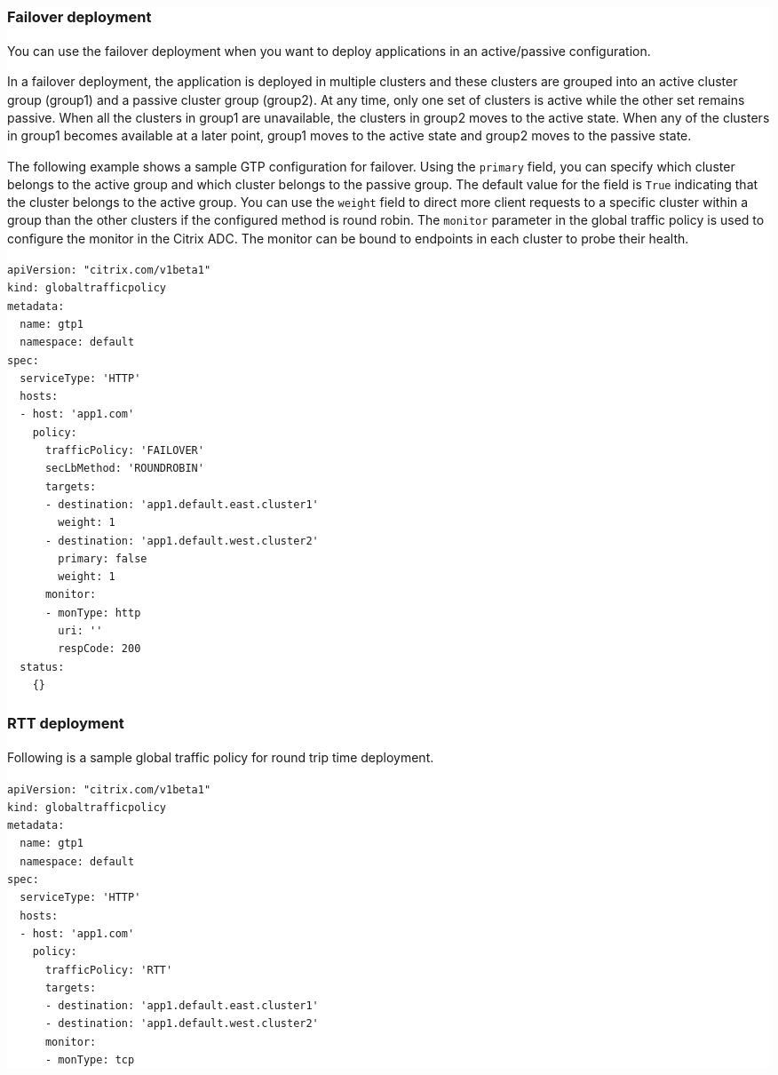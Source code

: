 ### Failover deployment

You can use the failover deployment when you want to deploy applications in an active/passive configuration.

In a failover deployment, the application is deployed in multiple clusters and these clusters are grouped into an active cluster group (group1) and a passive cluster group (group2). At any time, only one set of clusters is active while the other set remains passive. When all the clusters in group1 are unavailable, the clusters in group2 moves to the active state. When any of the clusters in group1 becomes available at a later point, group1 moves to the active state and group2 moves to the passive state.

The following example shows a sample GTP configuration for failover. Using the `primary` field, you can specify which cluster belongs to the active group and which cluster belongs to the passive group. The default value for the field is `True` indicating that the cluster belongs to the active group. You can use the `weight` field to direct more client requests to a specific cluster within a group than the other clusters if the configured method is round robin. The `monitor` parameter in the global traffic policy is used to configure the monitor in the Citrix ADC. The monitor can be bound to endpoints in each cluster to probe their health.


    apiVersion: "citrix.com/v1beta1"
    kind: globaltrafficpolicy
    metadata:
      name: gtp1
      namespace: default
    spec:
      serviceType: 'HTTP'
      hosts:
      - host: 'app1.com'
        policy:
          trafficPolicy: 'FAILOVER'
          secLbMethod: 'ROUNDROBIN'
          targets:
          - destination: 'app1.default.east.cluster1'
            weight: 1
          - destination: 'app1.default.west.cluster2'
            primary: false
            weight: 1
          monitor:
          - monType: http
            uri: ''
            respCode: 200
      status:
        {}
  
### RTT deployment

Following is a sample global traffic policy for round trip time deployment.

    apiVersion: "citrix.com/v1beta1"
    kind: globaltrafficpolicy
    metadata:
      name: gtp1
      namespace: default
    spec:
      serviceType: 'HTTP'
      hosts:
      - host: 'app1.com'
        policy:
          trafficPolicy: 'RTT'
          targets:
          - destination: 'app1.default.east.cluster1'
          - destination: 'app1.default.west.cluster2'
          monitor:
          - monType: tcp